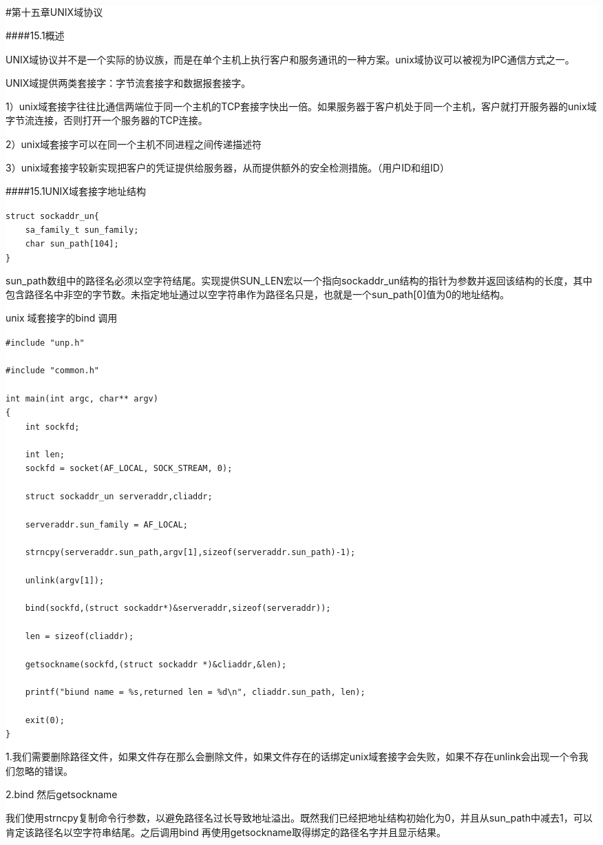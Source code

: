 #第十五章UNIX域协议

####15.1概述

UNIX域协议并不是一个实际的协议族，而是在单个主机上执行客户和服务通讯的一种方案。unix域协议可以被视为IPC通信方式之一。

UNIX域提供两类套接字：字节流套接字和数据报套接字。

1）unix域套接字往往比通信两端位于同一个主机的TCP套接字快出一倍。如果服务器于客户机处于同一个主机，客户就打开服务器的unix域字节流连接，否则打开一个服务器的TCP连接。

2）unix域套接字可以在同一个主机不同进程之间传递描述符

3）unix域套接字较新实现把客户的凭证提供给服务器，从而提供额外的安全检测措施。（用户ID和组ID）

####15.1UNIX域套接字地址结构

	struct sockaddr_un{
		sa_family_t sun_family;
		char sun_path[104];
	}
	


sun_path数组中的路径名必须以空字符结尾。实现提供SUN_LEN宏以一个指向sockaddr_un结构的指针为参数并返回该结构的长度，其中包含路径名中非空的字节数。未指定地址通过以空字符串作为路径名只是，也就是一个sun_path[0]值为0的地址结构。

unix 域套接字的bind 调用

	#include "unp.h"

	#include "common.h"

	int main(int argc, char** argv)
	{
		int sockfd;
	
		int len;
		sockfd = socket(AF_LOCAL, SOCK_STREAM, 0);
	
		struct sockaddr_un serveraddr,cliaddr;
	
		serveraddr.sun_family = AF_LOCAL;
	
		strncpy(serveraddr.sun_path,argv[1],sizeof(serveraddr.sun_path)-1);
	
		unlink(argv[1]);
	
		bind(sockfd,(struct sockaddr*)&serveraddr,sizeof(serveraddr));
	
		len = sizeof(cliaddr);
	
		getsockname(sockfd,(struct sockaddr *)&cliaddr,&len);
	
		printf("biund name = %s,returned len = %d\n", cliaddr.sun_path, len);
	
		exit(0);
	}

1.我们需要删除路径文件，如果文件存在那么会删除文件，如果文件存在的话绑定unix域套接字会失败，如果不存在unlink会出现一个令我们忽略的错误。

2.bind 然后getsockname

我们使用strncpy复制命令行参数，以避免路径名过长导致地址溢出。既然我们已经把地址结构初始化为0，并且从sun_path中减去1，可以肯定该路径名以空字符串结尾。之后调用bind 再使用getsockname取得绑定的路径名字并且显示结果。
